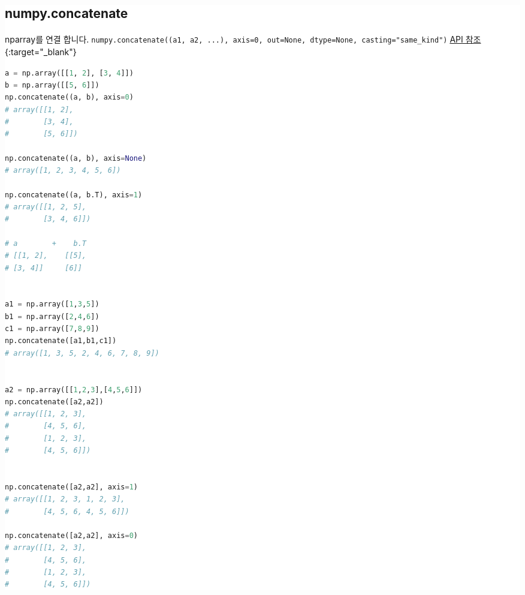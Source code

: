 ## numpy.concatenate
nparray를 연결 합니다. 
`numpy.concatenate((a1, a2, ...), axis=0, out=None, dtype=None, casting="same_kind")`
[API 참조](https://numpy.org/doc/stable/reference/generated/numpy.concatenate.html){:target="_blank"} 
```python
a = np.array([[1, 2], [3, 4]])
b = np.array([[5, 6]])
np.concatenate((a, b), axis=0)
# array([[1, 2],
#        [3, 4],
#        [5, 6]])

np.concatenate((a, b), axis=None)
# array([1, 2, 3, 4, 5, 6])

np.concatenate((a, b.T), axis=1)
# array([[1, 2, 5],
#        [3, 4, 6]])

# a        +    b.T
# [[1, 2],    [[5],
# [3, 4]]     [6]]


a1 = np.array([1,3,5])
b1 = np.array([2,4,6])
c1 = np.array([7,8,9])
np.concatenate([a1,b1,c1])
# array([1, 3, 5, 2, 4, 6, 7, 8, 9])


a2 = np.array([[1,2,3],[4,5,6]])
np.concatenate([a2,a2])
# array([[1, 2, 3],
#        [4, 5, 6],
#        [1, 2, 3],
#        [4, 5, 6]])


np.concatenate([a2,a2], axis=1)
# array([[1, 2, 3, 1, 2, 3],
#        [4, 5, 6, 4, 5, 6]])

np.concatenate([a2,a2], axis=0)
# array([[1, 2, 3],
#        [4, 5, 6],
#        [1, 2, 3],
#        [4, 5, 6]])

```
